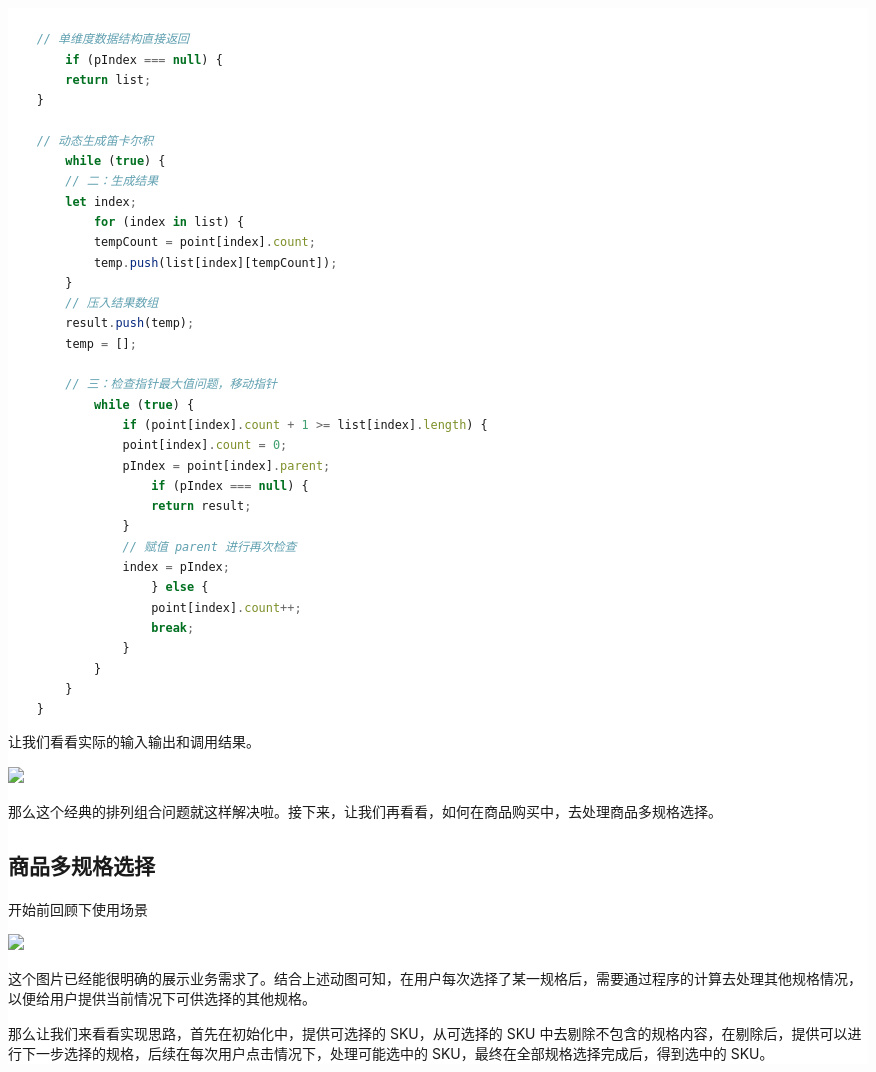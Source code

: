 ```javascript
    
    // 单维度数据结构直接返回
        if (pIndex === null) {
        return list;
    }
    
    // 动态生成笛卡尔积
        while (true) {
        // 二：生成结果
        let index;
            for (index in list) {
            tempCount = point[index].count;
            temp.push(list[index][tempCount]);
        }
        // 压入结果数组
        result.push(temp);
        temp = [];
        
        // 三：检查指针最大值问题，移动指针
            while (true) {
                if (point[index].count + 1 >= list[index].length) {
                point[index].count = 0;
                pIndex = point[index].parent;
                    if (pIndex === null) {
                    return result;
                }
                // 赋值 parent 进行再次检查
                index = pIndex;
                    } else {
                    point[index].count++;
                    break;
                }
            }
        }
    }
```

让我们看看实际的输入输出和调用结果。

![](/images/jueJin/1164320629884d0.png)

那么这个经典的排列组合问题就这样解决啦。接下来，让我们再看看，如何在商品购买中，去处理商品多规格选择。

商品多规格选择
-------

开始前回顾下使用场景

![](/images/jueJin/ad5fc81d76af4f8.png)

这个图片已经能很明确的展示业务需求了。结合上述动图可知，在用户每次选择了某一规格后，需要通过程序的计算去处理其他规格情况，以便给用户提供当前情况下可供选择的其他规格。

那么让我们来看看实现思路，首先在初始化中，提供可选择的 SKU，从可选择的 SKU 中去剔除不包含的规格内容，在剔除后，提供可以进行下一步选择的规格，后续在每次用户点击情况下，处理可能选中的 SKU，最终在全部规格选择完成后，得到选中的 SKU。

